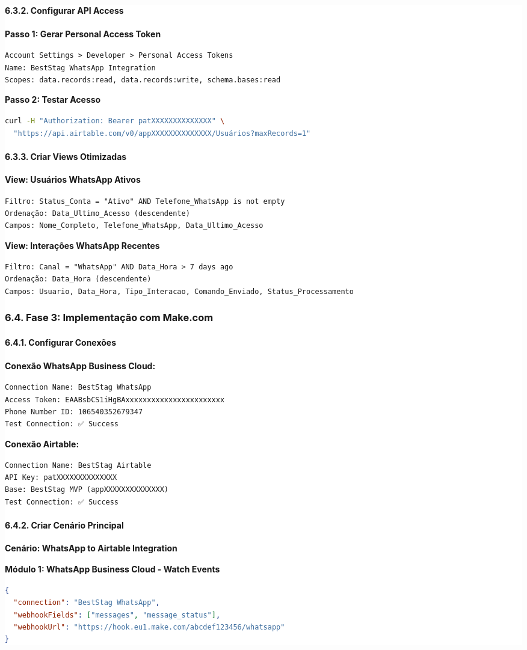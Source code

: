 #### 6.3.2. Configurar API Access

**Passo 1: Gerar Personal Access Token**
```
Account Settings > Developer > Personal Access Tokens
Name: BestStag WhatsApp Integration
Scopes: data.records:read, data.records:write, schema.bases:read
```

**Passo 2: Testar Acesso**
```bash
curl -H "Authorization: Bearer patXXXXXXXXXXXXXX" \
  "https://api.airtable.com/v0/appXXXXXXXXXXXXXX/Usuários?maxRecords=1"
```

#### 6.3.3. Criar Views Otimizadas

**View: Usuários WhatsApp Ativos**
```
Filtro: Status_Conta = "Ativo" AND Telefone_WhatsApp is not empty
Ordenação: Data_Ultimo_Acesso (descendente)
Campos: Nome_Completo, Telefone_WhatsApp, Data_Ultimo_Acesso
```

**View: Interações WhatsApp Recentes**
```
Filtro: Canal = "WhatsApp" AND Data_Hora > 7 days ago
Ordenação: Data_Hora (descendente)
Campos: Usuario, Data_Hora, Tipo_Interacao, Comando_Enviado, Status_Processamento
```

### 6.4. Fase 3: Implementação com Make.com

#### 6.4.1. Configurar Conexões

**Conexão WhatsApp Business Cloud:**
```
Connection Name: BestStag WhatsApp
Access Token: EAABsbCS1iHgBAxxxxxxxxxxxxxxxxxxxxxxx
Phone Number ID: 106540352679347
Test Connection: ✅ Success
```

**Conexão Airtable:**
```
Connection Name: BestStag Airtable
API Key: patXXXXXXXXXXXXXX
Base: BestStag MVP (appXXXXXXXXXXXXXX)
Test Connection: ✅ Success
```

#### 6.4.2. Criar Cenário Principal

**Cenário: WhatsApp to Airtable Integration**

**Módulo 1: WhatsApp Business Cloud - Watch Events**
```json
{
  "connection": "BestStag WhatsApp",
  "webhookFields": ["messages", "message_status"],
  "webhookUrl": "https://hook.eu1.make.com/abcdef123456/whatsapp"
}
```
